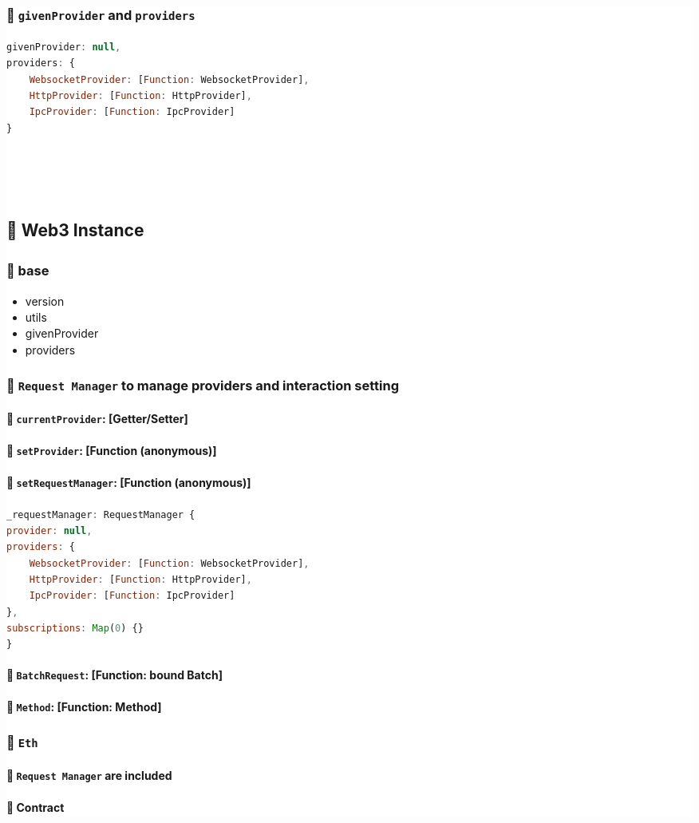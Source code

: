 
### 🐣 `givenProvider` and `providers`

```js
givenProvider: null,
providers: {
    WebsocketProvider: [Function: WebsocketProvider],
    HttpProvider: [Function: HttpProvider],
    IpcProvider: [Function: IpcProvider]
}
```

<br>
<br>
<br>

## 🐥 Web3 Instance

### 🐣 base

 - version
 - utils
 - givenProvider
 - providers

### 🐣 `Request Manager` to manage providers and interaction setting

#### :egg: `currentProvider`: [Getter/Setter]
#### :egg: `setProvider`: [Function (anonymous)]
#### :egg: `setRequestManager`: [Function (anonymous)]

```js
_requestManager: RequestManager {
provider: null,
providers: {
    WebsocketProvider: [Function: WebsocketProvider],
    HttpProvider: [Function: HttpProvider],
    IpcProvider: [Function: IpcProvider]
},
subscriptions: Map(0) {}
}
```
#### :egg: `BatchRequest`: [Function: bound Batch]
#### :egg: `Method`: [Function: Method]

### 🐣 `Eth`

#### :egg: `Request Manager` are included
#### :egg: Contract
